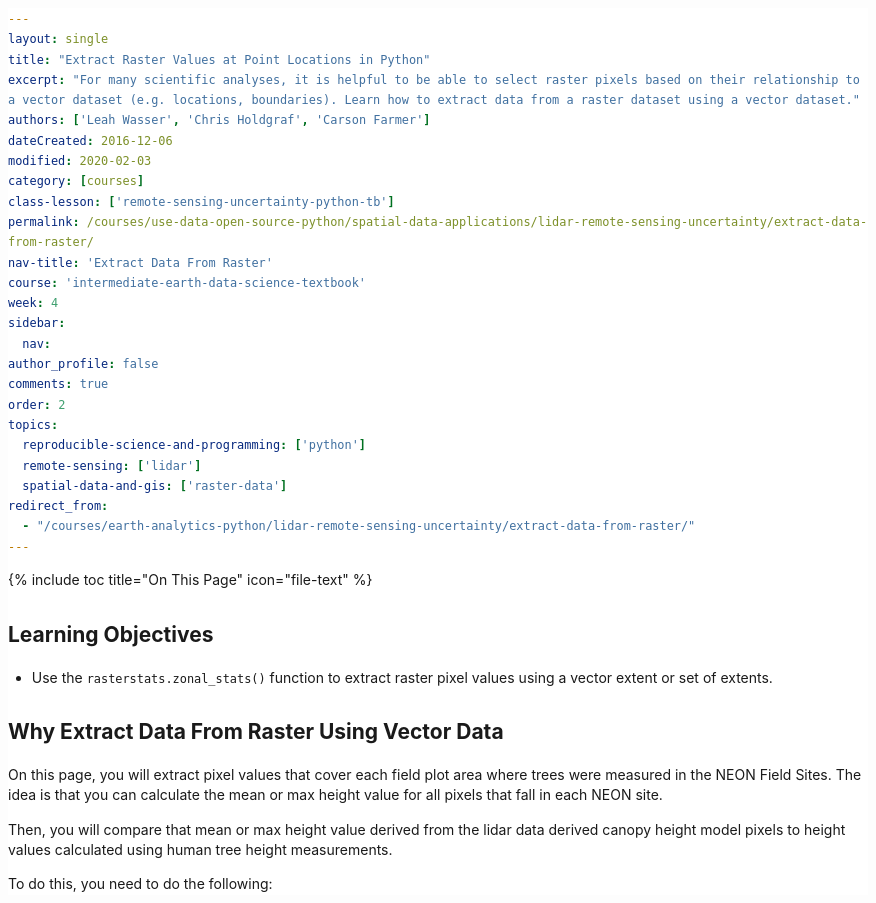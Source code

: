 ```yaml
---
layout: single
title: "Extract Raster Values at Point Locations in Python"
excerpt: "For many scientific analyses, it is helpful to be able to select raster pixels based on their relationship to a vector dataset (e.g. locations, boundaries). Learn how to extract data from a raster dataset using a vector dataset."
authors: ['Leah Wasser', 'Chris Holdgraf', 'Carson Farmer']
dateCreated: 2016-12-06
modified: 2020-02-03
category: [courses]
class-lesson: ['remote-sensing-uncertainty-python-tb']
permalink: /courses/use-data-open-source-python/spatial-data-applications/lidar-remote-sensing-uncertainty/extract-data-from-raster/
nav-title: 'Extract Data From Raster'
course: 'intermediate-earth-data-science-textbook'
week: 4
sidebar:
  nav:
author_profile: false
comments: true
order: 2
topics:
  reproducible-science-and-programming: ['python']
  remote-sensing: ['lidar']
  spatial-data-and-gis: ['raster-data']
redirect_from:
  - "/courses/earth-analytics-python/lidar-remote-sensing-uncertainty/extract-data-from-raster/"
---
```


{% include toc title="On This Page" icon="file-text" %}

<div class='notice--success' markdown="1">

## <i class="fa fa-graduation-cap" aria-hidden="true"></i> Learning Objectives

* Use the `rasterstats.zonal_stats()` function to extract raster pixel values using a vector extent or set of extents.

</div>

## Why Extract Data From Raster Using Vector Data

On this page, you will extract pixel values that cover each field plot area where trees were measured in the NEON Field Sites. The idea is that you can calculate the mean or max height value for all pixels that fall in each NEON site. 

Then, you will compare that mean or max height value derived from the lidar data derived canopy height model pixels to height values calculated using human tree height measurements. 

To do this, you need to do the following:
